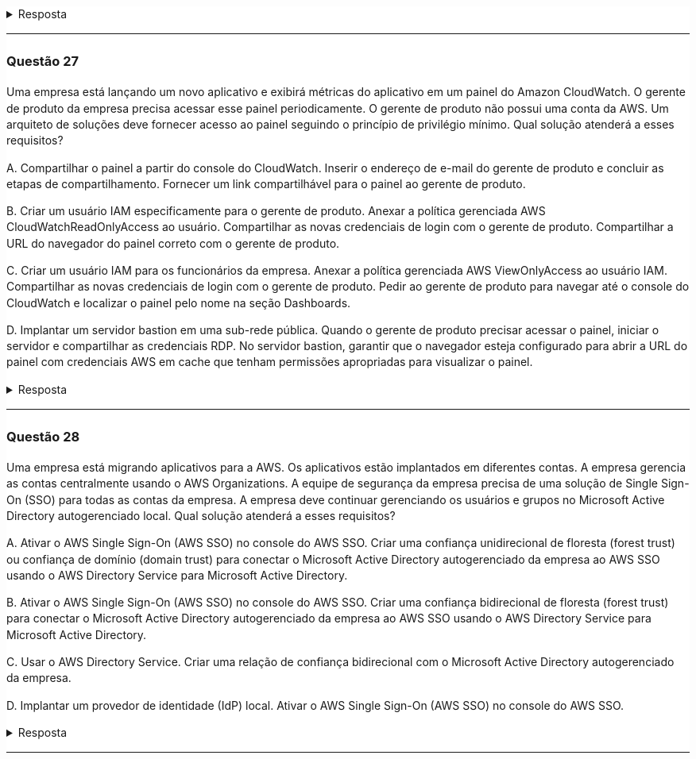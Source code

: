 <details><summary>Resposta</summary></details>

---

### Questão 27
Uma empresa está lançando um novo aplicativo e exibirá métricas do aplicativo em um painel do Amazon CloudWatch. O gerente de produto da empresa precisa acessar esse painel periodicamente. O gerente de produto não possui uma conta da AWS. Um arquiteto de soluções deve fornecer acesso ao painel seguindo o princípio de privilégio mínimo.
Qual solução atenderá a esses requisitos?

A. Compartilhar o painel a partir do console do CloudWatch. Inserir o endereço de e-mail do gerente de produto e concluir as etapas de compartilhamento. Fornecer um link compartilhável para o painel ao gerente de produto.

B. Criar um usuário IAM especificamente para o gerente de produto. Anexar a política gerenciada AWS CloudWatchReadOnlyAccess ao usuário. Compartilhar as novas credenciais de login com o gerente de produto. Compartilhar a URL do navegador do painel correto com o gerente de produto.

C. Criar um usuário IAM para os funcionários da empresa. Anexar a política gerenciada AWS ViewOnlyAccess ao usuário IAM. Compartilhar as novas credenciais de login com o gerente de produto. Pedir ao gerente de produto para navegar até o console do CloudWatch e localizar o painel pelo nome na seção Dashboards.

D. Implantar um servidor bastion em uma sub-rede pública. Quando o gerente de produto precisar acessar o painel, iniciar o servidor e compartilhar as credenciais RDP. No servidor bastion, garantir que o navegador esteja configurado para abrir a URL do painel com credenciais AWS em cache que tenham permissões apropriadas para visualizar o painel.

<details><summary>Resposta</summary></details>

---

### Questão 28
Uma empresa está migrando aplicativos para a AWS. Os aplicativos estão implantados em diferentes contas. A empresa gerencia as contas centralmente usando o AWS Organizations. A equipe de segurança da empresa precisa de uma solução de Single Sign-On (SSO) para todas as contas da empresa. A empresa deve continuar gerenciando os usuários e grupos no Microsoft Active Directory autogerenciado local.
Qual solução atenderá a esses requisitos?

A. Ativar o AWS Single Sign-On (AWS SSO) no console do AWS SSO. Criar uma confiança unidirecional de floresta (forest trust) ou confiança de domínio (domain trust) para conectar o Microsoft Active Directory autogerenciado da empresa ao AWS SSO usando o AWS Directory Service para Microsoft Active Directory.

B. Ativar o AWS Single Sign-On (AWS SSO) no console do AWS SSO. Criar uma confiança bidirecional de floresta (forest trust) para conectar o Microsoft Active Directory autogerenciado da empresa ao AWS SSO usando o AWS Directory Service para Microsoft Active Directory.

C. Usar o AWS Directory Service. Criar uma relação de confiança bidirecional com o Microsoft Active Directory autogerenciado da empresa.

D. Implantar um provedor de identidade (IdP) local. Ativar o AWS Single Sign-On (AWS SSO) no console do AWS SSO.

<details><summary>Resposta</summary></details>

---